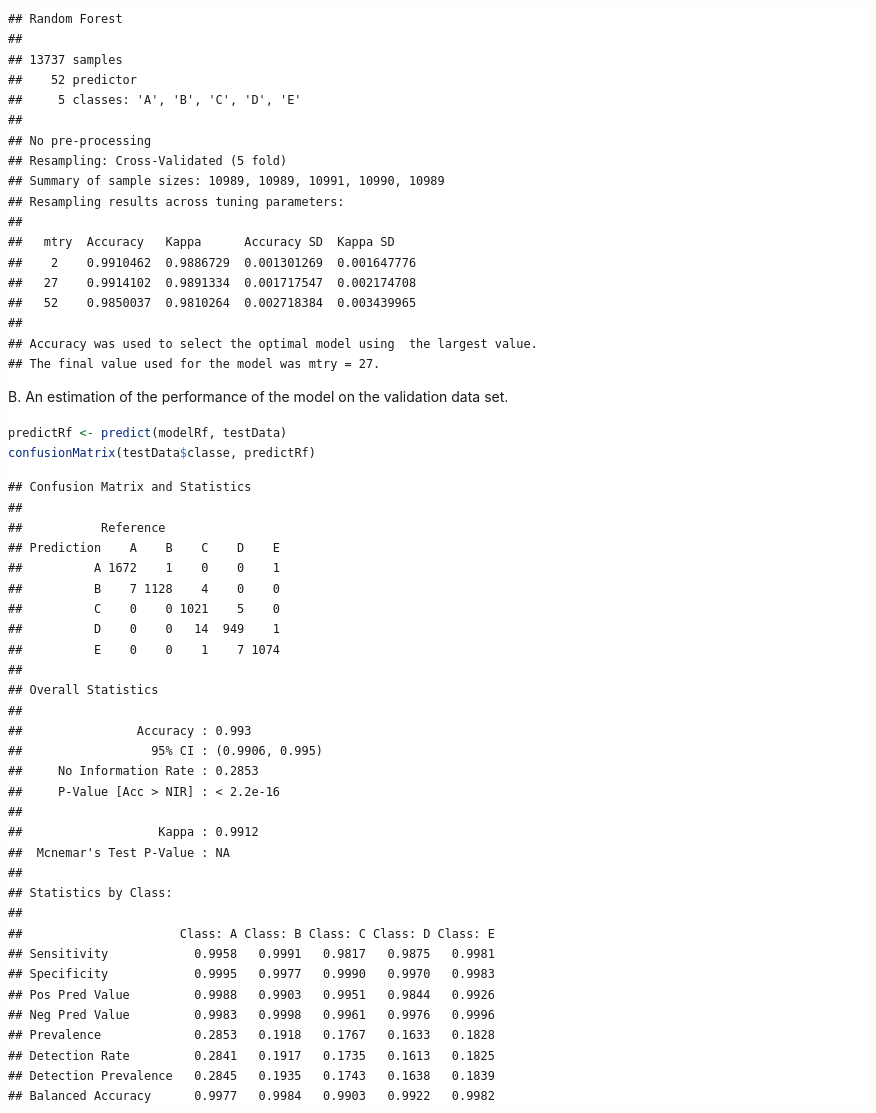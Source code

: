 ```
## Random Forest 
## 
## 13737 samples
##    52 predictor
##     5 classes: 'A', 'B', 'C', 'D', 'E' 
## 
## No pre-processing
## Resampling: Cross-Validated (5 fold) 
## Summary of sample sizes: 10989, 10989, 10991, 10990, 10989 
## Resampling results across tuning parameters:
## 
##   mtry  Accuracy   Kappa      Accuracy SD  Kappa SD   
##    2    0.9910462  0.9886729  0.001301269  0.001647776
##   27    0.9914102  0.9891334  0.001717547  0.002174708
##   52    0.9850037  0.9810264  0.002718384  0.003439965
## 
## Accuracy was used to select the optimal model using  the largest value.
## The final value used for the model was mtry = 27.
```
B. An estimation of  the performance of the model on the validation data set.  

```r
predictRf <- predict(modelRf, testData)
confusionMatrix(testData$classe, predictRf)
```

```
## Confusion Matrix and Statistics
## 
##           Reference
## Prediction    A    B    C    D    E
##          A 1672    1    0    0    1
##          B    7 1128    4    0    0
##          C    0    0 1021    5    0
##          D    0    0   14  949    1
##          E    0    0    1    7 1074
## 
## Overall Statistics
##                                          
##                Accuracy : 0.993          
##                  95% CI : (0.9906, 0.995)
##     No Information Rate : 0.2853         
##     P-Value [Acc > NIR] : < 2.2e-16      
##                                          
##                   Kappa : 0.9912         
##  Mcnemar's Test P-Value : NA             
## 
## Statistics by Class:
## 
##                      Class: A Class: B Class: C Class: D Class: E
## Sensitivity            0.9958   0.9991   0.9817   0.9875   0.9981
## Specificity            0.9995   0.9977   0.9990   0.9970   0.9983
## Pos Pred Value         0.9988   0.9903   0.9951   0.9844   0.9926
## Neg Pred Value         0.9983   0.9998   0.9961   0.9976   0.9996
## Prevalence             0.2853   0.1918   0.1767   0.1633   0.1828
## Detection Rate         0.2841   0.1917   0.1735   0.1613   0.1825
## Detection Prevalence   0.2845   0.1935   0.1743   0.1638   0.1839
## Balanced Accuracy      0.9977   0.9984   0.9903   0.9922   0.9982
```
